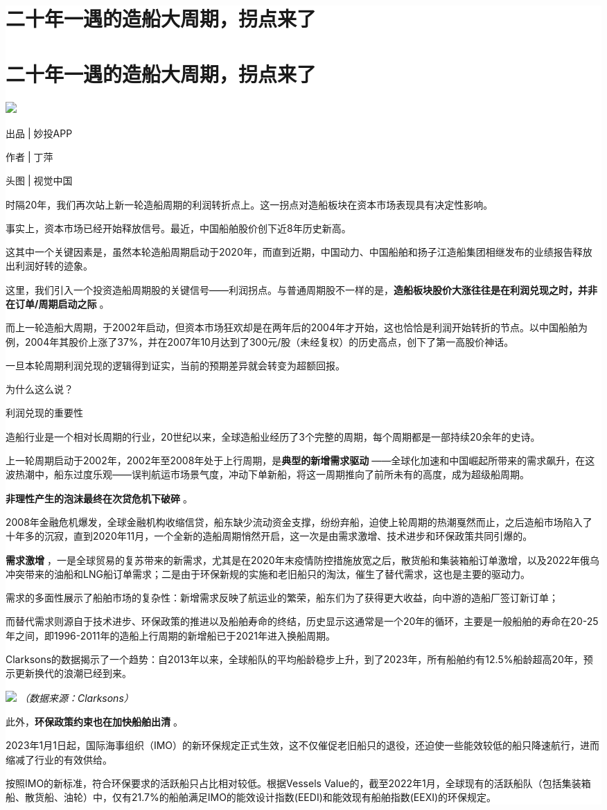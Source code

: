 # 二十年一遇的造船大周期，拐点来了

# 二十年一遇的造船大周期，拐点来了

![](https://inews.gtimg.com/om_bt/OoFMBLmJtEjJnqEUOTmY2l4D_hQ6wyEC_PIqW7FL-S9ScAA/1000)

出品 | 妙投APP

作者 | 丁萍

头图 | 视觉中国

时隔20年，我们再次站上新一轮造船周期的利润转折点上。这一拐点对造船板块在资本市场表现具有决定性影响。

事实上，资本市场已经开始释放信号。最近，中国船舶股价创下近8年历史新高。

这其中一个关键因素是，虽然本轮造船周期启动于2020年，而直到近期，中国动力、中国船舶和扬子江造船集团相继发布的业绩报告释放出利润好转的迹象。

这里，我们引入一个投资造船周期股的关键信号——利润拐点。与普通周期股不一样的是，**造船板块股价大涨往往是在利润兑现之时，并非在订单/周期启动之际** 。

而上一轮造船大周期，于2002年启动，但资本市场狂欢却是在两年后的2004年才开始，这也恰恰是利润开始转折的节点。以中国船舶为例，2004年其股价上涨了37%，并在2007年10月达到了300元/股（未经复权）的历史高点，创下了第一高股价神话。

一旦本轮周期利润兑现的逻辑得到证实，当前的预期差异就会转变为超额回报。

为什么这么说？

利润兑现的重要性

造船行业是一个相对长周期的行业，20世纪以来，全球造船业经历了3个完整的周期，每个周期都是一部持续20余年的史诗。

上一轮周期启动于2002年，2002年至2008年处于上行周期，是**典型的新增需求驱动**
——全球化加速和中国崛起所带来的需求飙升，在这波热潮中，船东过度乐观——误判航运市场景气度，冲动下单新船，将这一周期推向了前所未有的高度，成为超级船周期。

**非理性产生的泡沫最终在次贷危机下破碎** 。

2008年金融危机爆发，全球金融机构收缩信贷，船东缺少流动资金支撑，纷纷弃船，迫使上轮周期的热潮戛然而止，之后造船市场陷入了十年多的沉寂，直到2020年11月，一个全新的造船周期悄然开启，这一次是由需求激增、技术进步和环保政策共同引爆的。

**需求激增**
，一是全球贸易的复苏带来的新需求，尤其是在2020年末疫情防控措施放宽之后，散货船和集装箱船订单激增，以及2022年俄乌冲突带来的油船和LNG船订单需求；二是由于环保新规的实施和老旧船只的淘汰，催生了替代需求，这也是主要的驱动力。

需求的多面性展示了船舶市场的复杂性：新增需求反映了航运业的繁荣，船东们为了获得更大收益，向中游的造船厂签订新订单；

而替代需求则源自于技术进步、环保政策的推进以及船舶寿命的终结，历史显示这通常是一个20年的循环，主要是一般船舶的寿命在20-25年之间，即1996-2011年的造船上行周期的新增船已于2021年进入换船周期。

Clarksons的数据揭示了一个趋势：自2013年以来，全球船队的平均船龄稳步上升，到了2023年，所有船舶约有12.5%船龄超高20年，预示更新换代的浪潮已经到来。

![](https://inews.gtimg.com/news_bt/OKTY5bk9jdtp0RUYKVrOTM_gL9CY-g8egVvUPZKc2VEFQAA/1000)
_（数据来源：Clarksons）_

此外，**环保政策约束也在加快船舶出清** 。

2023年1月1日起，国际海事组织（IMO）的新环保规定正式生效，这不仅催促老旧船只的退役，还迫使一些能效较低的船只降速航行，进而缩减了行业的有效供给。

按照IMO的新标准，符合环保要求的活跃船只占比相对较低。根据Vessels
Value的，截至2022年1月，全球现有的活跃船队（包括集装箱船、散货船、油轮）中，仅有21.7%的船舶满足IMO的能效设计指数(EEDI)和能效现有船舶指数(EEXI)的环保规定。
